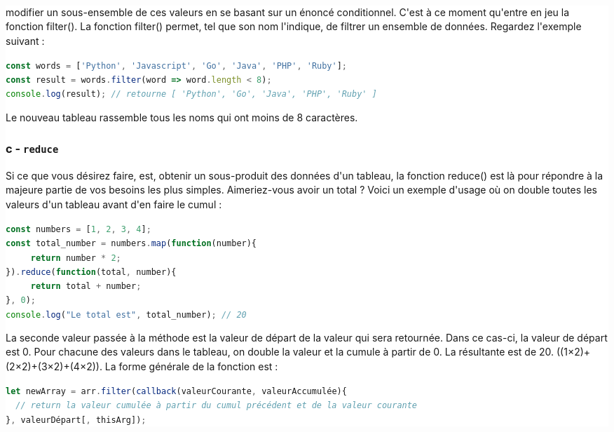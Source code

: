 modifier un sous-ensemble de ces valeurs en se basant sur un énoncé conditionnel. C'est à ce moment qu'entre en jeu la fonction 
filter(). La fonction filter() permet, tel que son nom l'indique, de filtrer un ensemble de données.
Regardez l'exemple suivant :
```javascript
const words = ['Python', 'Javascript', 'Go', 'Java', 'PHP', 'Ruby'];
const result = words.filter(word => word.length < 8);
console.log(result); // retourne [ 'Python', 'Go', 'Java', 'PHP', 'Ruby' ]
```
Le nouveau tableau rassemble tous les noms qui ont moins de 8 caractères.
### c - `reduce`
Si ce que vous désirez faire, est, obtenir un sous-produit des données d'un tableau, la fonction reduce() est là pour répondre à la majeure partie de vos besoins les plus simples.
Aimeriez-vous avoir un total ? Voici un exemple d'usage où on double toutes les valeurs d'un tableau avant d'en faire le cumul :
```javascript
const numbers = [1, 2, 3, 4];
const total_number = numbers.map(function(number){
     return number * 2;
}).reduce(function(total, number){
     return total + number;
}, 0);
console.log("Le total est", total_number); // 20
```
La seconde valeur passée à la méthode est la valeur de départ de la valeur qui sera retournée. Dans ce cas-ci, la valeur de départ est 0. Pour chacune des valeurs dans le tableau, on double la valeur et la cumule à partir de 0. La résultante est de 20. ((1×2)+(2×2)+(3×2)+(4×2)). La forme générale de la fonction est :
```javascript
let newArray = arr.filter(callback(valeurCourante, valeurAccumulée){
  // return la valeur cumulée à partir du cumul précédent et de la valeur courante
}, valeurDépart[, thisArg]);
```
